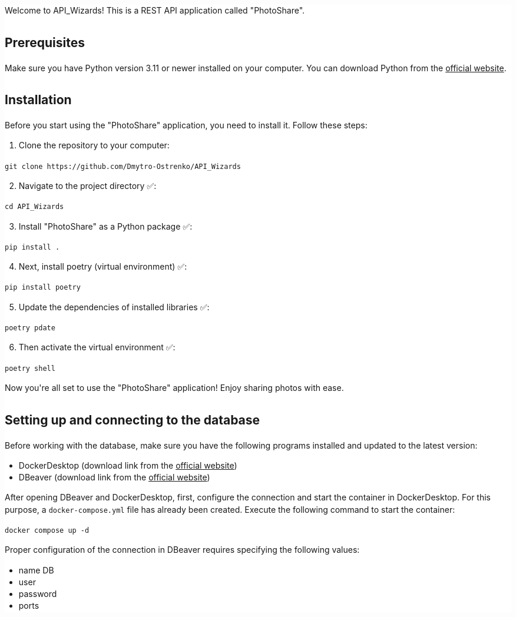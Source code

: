 Welcome to API_Wizards! This is a REST API application called "PhotoShare". 

## Prerequisites

Make sure you have Python version 3.11 or newer installed on your computer. You can download Python from the [official website](https://www.python.org/downloads/).

## Installation

Before you start using the "PhotoShare" application, you need to install it. Follow these steps:

1. Clone the repository to your computer:

```
git clone https://github.com/Dmytro-Ostrenko/API_Wizards
```

2. Navigate to the project directory :white_check_mark::    

```
cd API_Wizards
```

3. Install "PhotoShare" as a Python package :white_check_mark::
```
pip install . 
```

4. Next, install poetry (virtual environment) :white_check_mark::
```
pip install poetry 
```

5. Update the dependencies of installed libraries :white_check_mark::
```
poetry pdate
```

6. Then activate the virtual environment :white_check_mark::
```
poetry shell
```

Now you're all set to use the "PhotoShare" application! Enjoy sharing photos with ease.

## Setting up and connecting to the database

Before working with the database, make sure you have the following programs installed and updated to the latest version:

* DockerDesktop (download link from the [official website](https://www.docker.com/products/docker-desktop/))
* DBeaver (download link from the [official website](https://dbeaver.io/download/))

After opening DBeaver and DockerDesktop, first, configure the connection and start the container in DockerDesktop. For this purpose, a `docker-compose.yml` file has already been created. Execute the following command to start the container:
```
docker compose up -d
```
Proper configuration of the connection in DBeaver requires specifying the following values: 
- name DB
- user
- password
- ports
 